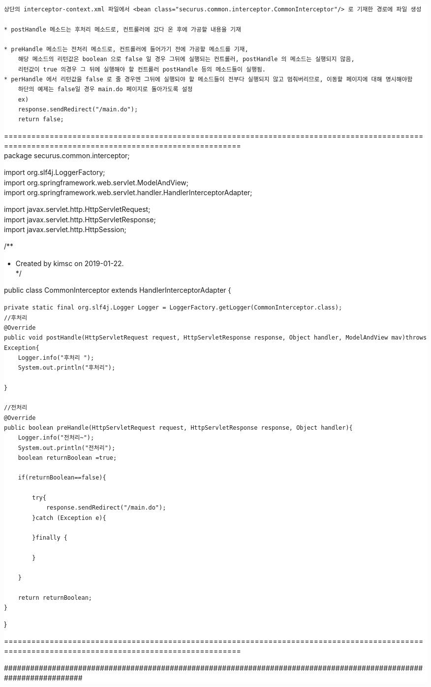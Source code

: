 	상단의 interceptor-context.xml 파일에서 <bean class="securus.common.interceptor.CommonInterceptor"/> 로 기재한 경로에 파일 생성  
  
	* postHandle 메소드는 후처리 메소드로, 컨트롤러에 갔다 온 후에 가공할 내용을 기재  
  
	* preHandle 메소드는 전처리 메소드로, 컨트롤러에 들어가기 전에 가공할 메소드를 기재,  
		해당 메소드의 리턴값은 boolean 으로 false 일 경우 그뒤에 실행되는 컨트롤러, postHandle 의 메소드는 실행되지 않음,  
		리턴값이 true 의경우 그 뒤에 실행해야 할 컨트롤러 postHandle 등의 메소드들이 실행됨.  
	* perHandle 에서 리턴값을 false 로 줄 경우엔 그뒤에 실행되야 할 메소드들이 전부다 실행되지 않고 멈춰버리므로, 이동할 페이지에 대해 명시해야함  
		하단의 예제는 false일 경우 main.do 페이지로 돌아가도록 설정  
		ex)  
		response.sendRedirect("/main.do");  
		return false;  
  
================================================================================================================================================  
package securus.common.interceptor;  
  
import org.slf4j.LoggerFactory;  
import org.springframework.web.servlet.ModelAndView;  
import org.springframework.web.servlet.handler.HandlerInterceptorAdapter;  
  
import javax.servlet.http.HttpServletRequest;  
import javax.servlet.http.HttpServletResponse;  
import javax.servlet.http.HttpSession;  
  
/**  
 * Created by kimsc on 2019-01-22.  
 */  
  
public class CommonInterceptor extends HandlerInterceptorAdapter {  
  
    private static final org.slf4j.Logger Logger = LoggerFactory.getLogger(CommonInterceptor.class);  
    //후처리  
    @Override  
    public void postHandle(HttpServletRequest request, HttpServletResponse response, Object handler, ModelAndView mav)throws Exception{  
        Logger.info("후처리 ");  
        System.out.println("후처리");  
  
    }  
  
    //전처리  
    @Override  
    public boolean preHandle(HttpServletRequest request, HttpServletResponse response, Object handler){  
        Logger.info("전처리~");  
        System.out.println("전처리");  
        boolean returnBoolean =true;  
  
        if(returnBoolean==false){  
  
            try{  
                response.sendRedirect("/main.do");  
            }catch (Exception e){  
  
            }finally {  
  
            }  
  
        }  
  
        return returnBoolean;  
    }  
  
}  
  
================================================================================================================================================  
  
##################################################################################################################  